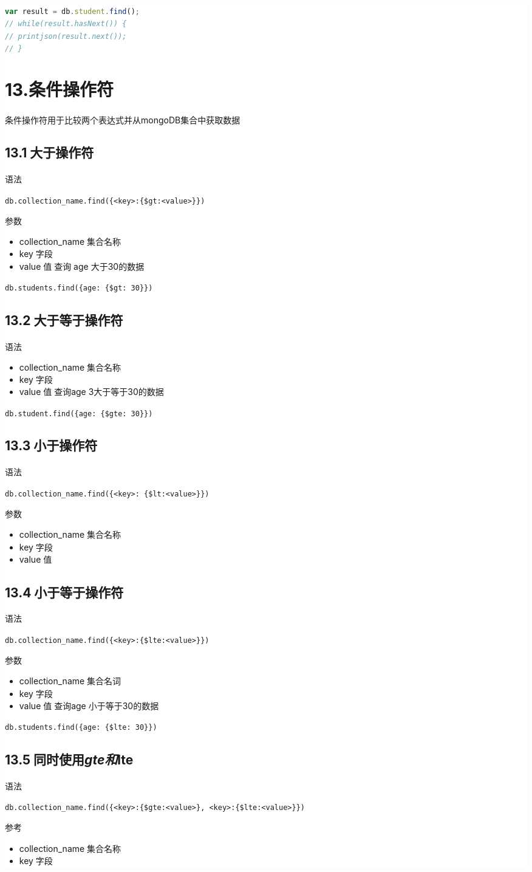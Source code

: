 ```js
var result = db.student.find();
// while(result.hasNext()) {
// printjson(result.next());
// }
```
# 13.条件操作符
条件操作符用于比较两个表达式并从mongoDB集合中获取数据
## 13.1 大于操作符
语法
```shell
db.collection_name.find({<key>:{$gt:<value>}})
```
参数
- collection_name 集合名称
- key 字段
- value 值
查询 age 大于30的数据
```shell
db.students.find({age: {$gt: 30}})
```
## 13.2 大于等于操作符
语法
- collection_name 集合名称
- key 字段
- value 值
查询age 3大于等于30的数据
```shell
db.student.find({age: {$gte: 30}})
```
## 13.3 小于操作符
语法
```shell
db.collection_name.find({<key>: {$lt:<value>}})
```
参数
- collection_name 集合名称
- key 字段
- value 值
## 13.4 小于等于操作符
语法
```shell
db.collection_name.find({<key>:{$lte:<value>}})
```
参数
- collection_name 集合名词
- key 字段
- value 值
查询age 小于等于30的数据
```shell
db.students.find({age: {$lte: 30}})
```
## 13.5 同时使用$gte和$lte
语法
```shell
db.collection_name.find({<key>:{$gte:<value>}, <key>:{$lte:<value>}})
```
参考
- collection_name 集合名称
- key 字段